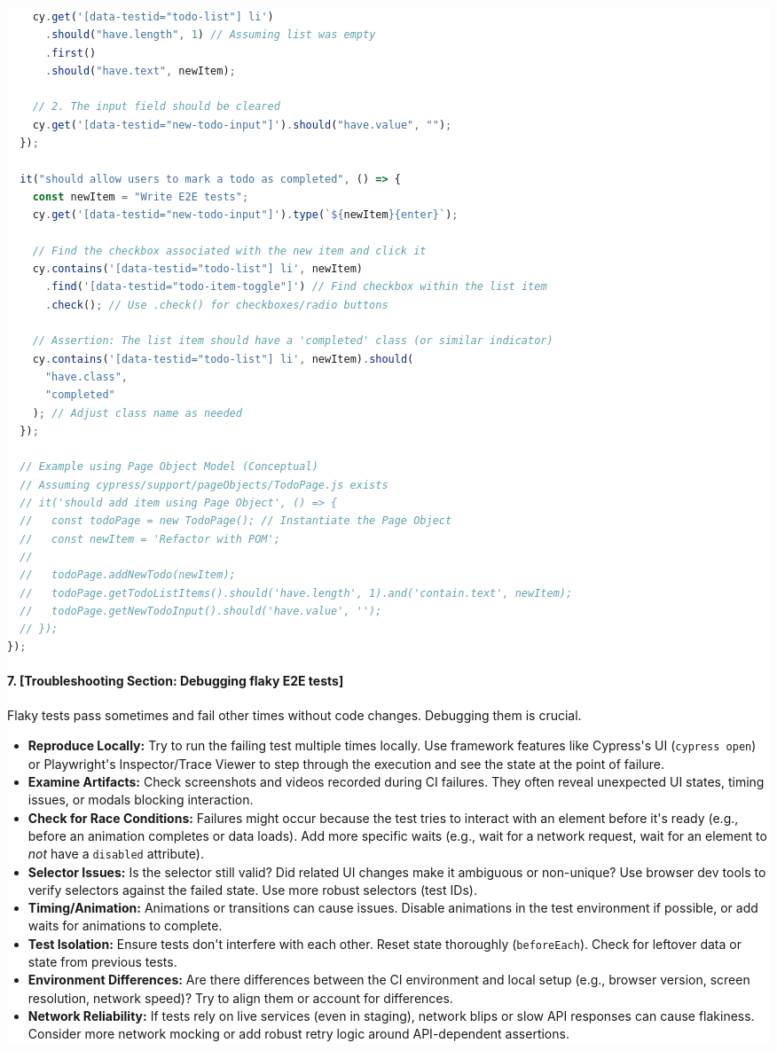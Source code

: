 ```javascript
    cy.get('[data-testid="todo-list"] li')
      .should("have.length", 1) // Assuming list was empty
      .first()
      .should("have.text", newItem);

    // 2. The input field should be cleared
    cy.get('[data-testid="new-todo-input"]').should("have.value", "");
  });

  it("should allow users to mark a todo as completed", () => {
    const newItem = "Write E2E tests";
    cy.get('[data-testid="new-todo-input"]').type(`${newItem}{enter}`);

    // Find the checkbox associated with the new item and click it
    cy.contains('[data-testid="todo-list"] li', newItem)
      .find('[data-testid="todo-item-toggle"]') // Find checkbox within the list item
      .check(); // Use .check() for checkboxes/radio buttons

    // Assertion: The list item should have a 'completed' class (or similar indicator)
    cy.contains('[data-testid="todo-list"] li', newItem).should(
      "have.class",
      "completed"
    ); // Adjust class name as needed
  });

  // Example using Page Object Model (Conceptual)
  // Assuming cypress/support/pageObjects/TodoPage.js exists
  // it('should add item using Page Object', () => {
  //   const todoPage = new TodoPage(); // Instantiate the Page Object
  //   const newItem = 'Refactor with POM';
  //
  //   todoPage.addNewTodo(newItem);
  //   todoPage.getTodoListItems().should('have.length', 1).and('contain.text', newItem);
  //   todoPage.getNewTodoInput().should('have.value', '');
  // });
});
```

#### 7. [Troubleshooting Section: Debugging flaky E2E tests]

Flaky tests pass sometimes and fail other times without code changes. Debugging them is crucial.

- **Reproduce Locally:** Try to run the failing test multiple times locally. Use framework features like Cypress's UI (`cypress open`) or Playwright's Inspector/Trace Viewer to step through the execution and see the state at the point of failure.
- **Examine Artifacts:** Check screenshots and videos recorded during CI failures. They often reveal unexpected UI states, timing issues, or modals blocking interaction.
- **Check for Race Conditions:** Failures might occur because the test tries to interact with an element before it's ready (e.g., before an animation completes or data loads). Add more specific waits (e.g., wait for a network request, wait for an element to _not_ have a `disabled` attribute).
- **Selector Issues:** Is the selector still valid? Did related UI changes make it ambiguous or non-unique? Use browser dev tools to verify selectors against the failed state. Use more robust selectors (test IDs).
- **Timing/Animation:** Animations or transitions can cause issues. Disable animations in the test environment if possible, or add waits for animations to complete.
- **Test Isolation:** Ensure tests don't interfere with each other. Reset state thoroughly (`beforeEach`). Check for leftover data or state from previous tests.
- **Environment Differences:** Are there differences between the CI environment and local setup (e.g., browser version, screen resolution, network speed)? Try to align them or account for differences.
- **Network Reliability:** If tests rely on live services (even in staging), network blips or slow API responses can cause flakiness. Consider more network mocking or add robust retry logic around API-dependent assertions.
